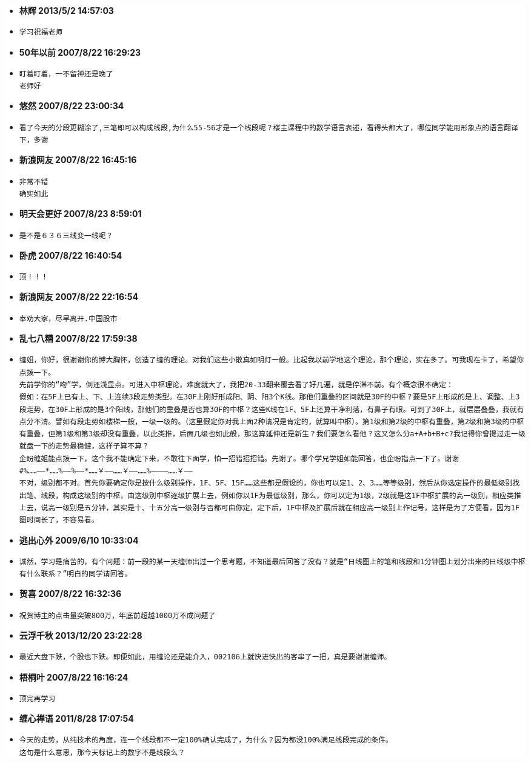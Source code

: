   ```
  ```
- **林辉 2013/5/2 14:57:03**
- ```
  学习祝福老师
  ```
- **50年以前 2007/8/22 16:29:23**
- ```
  盯着盯着，一不留神还是晚了
  老师好
  ```
- **悠然 2007/8/22 23:00:34**
- ```
  看了今天的分段更糊涂了,三笔即可以构成线段,为什么55-56才是一个线段呢？楼主课程中的数学语言表述，看得头都大了，哪位同学能用形象点的语言翻译下，多谢
  ```
- **新浪网友 2007/8/22 16:45:16**
- ```
  非常不错
  确实如此
  ```
- **明天会更好 2007/8/23 8:59:01**
- ```
  是不是６３６三线变一线呢？
  ```
- **卧虎 2007/8/22 16:40:54**
- ```
  顶！！！
  ```
- **新浪网友 2007/8/22 22:16:54**
- ```
  奉劝大家，尽早离开.中国股市
  ```
- **乱七八糟 2007/8/22 17:59:38**
- ```
  缠姐，你好，很谢谢你的博大胸怀，创造了缠的理论。对我们这些小散真如明灯一般。比起我以前学地这个理论，那个理论，实在多了。可我现在卡了，希望你点拨一下。
  先前学你的“吻”学，倒还浅显点。可进入中枢理论，难度就大了，我把20-33翻来覆去看了好几遍，就是停滞不前。有个概念很不确定：
  假如：在5F上已有上、下、上连续3段走势类型。在30F上刚好形成阳、阴、阳3个K线。那他们重叠的区间就是30F的中枢？要是5F上形成的是上、调整、上3段走势，在30F上形成的是3个阳线，那他们的重叠是否也算30F的中枢？这些K线在1F、5F上还算干净利落，有鼻子有眼。可到了30F上，就层层叠叠，我就有点分不清。譬如有段走势如楼梯一般，一级一级的。（这里假定你对我上面2种请况是肯定的，就算叫中枢）。第1级和第2级的中枢有重叠，第2级和第3级的中枢有重叠，但第1级和第3级却没有重叠，以此类推，后面几级也如此般，那这算延伸还是新生？我们要怎么看他？这又怎么分a+A+b+B+c?我记得你曾提过走一级就盘一下的走势最稳健，这样子算不算？
  企盼缠姐能点拨一下，这个我不能确定下来，不敢往下面学，怕一招错招招错。先谢了。哪个学兄学姐如能回答，也企盼指点一下了。谢谢
  #%……――*……%――%――*……￥――……￥――……%――――……￥――
  不对，级别都不对。首先你要确定你是按什么级别操作，1F、5F、15F……这些都是假设的，你也可以定1、2、3……等等级别，然后从你选定操作的最低级别找出笔、线段，构成这级别的中枢，由这级别中枢逐级扩展上去，例如你以1F为最低级别，那么，你可以定为1级，2级就是这1F中枢扩展的高一级别，相应类推上去，说高一级别是五分钟，其实是十、十五分高一级别与否都可由你定，定下后，1F中枢及扩展后就在相应高一级别上作记号，这样是为了方便看，因为1F图时间长了，不容易看。
  ```
- **逃出心外 2009/6/10 10:33:04**
- ```
  诚然，学习是痛苦的，有个问题：前一段的某一天缠师出过一个思考题，不知道最后回答了没有？就是“日线图上的笔和线段和1分钟图上划分出来的日线级中枢有什么联系？”明白的同学请回答。
  ```
- **贺喜 2007/8/22 16:32:36**
- ```
  祝贺博主的点击量突破800万，年底前超越1000万不成问题了
  ```
- **云浮千秋 2013/12/20 23:22:28**
- ```
  最近大盘下跌，个股也下跌。即便如此，用缠论还是能介入，002106上就快进快出的客串了一把，真是要谢谢缠师。
  ```
- **梧桐叶 2007/8/22 16:16:24**
- ```
  顶完再学习
  ```
- **缠心禅语 2011/8/28 17:07:54**
- ```
  今天的走势，从纯技术的角度，连一个线段都不一定100%确认完成了，为什么？因为都没100%满足线段完成的条件。
  这句是什么意思，那今天标记上的数字不是线段么？
  ```
  ```
